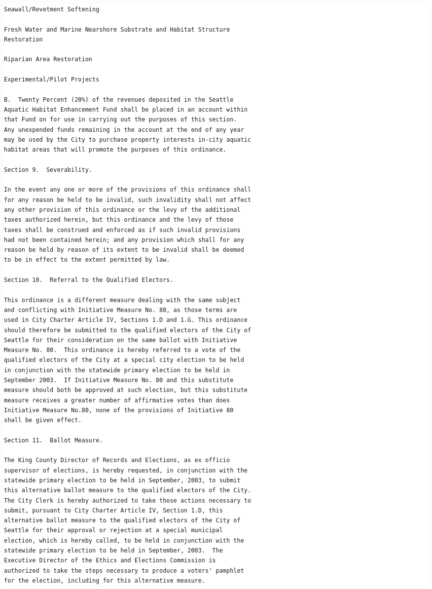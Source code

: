     Seawall/Revetment Softening  
  
    Fresh Water and Marine Nearshore Substrate and Habitat Structure  
    Restoration  
  
    Riparian Area Restoration  
  
    Experimental/Pilot Projects  
  
    B.  Twenty Percent (20%) of the revenues deposited in the Seattle  
    Aquatic Habitat Enhancement Fund shall be placed in an account within  
    that Fund on for use in carrying out the purposes of this section.  
    Any unexpended funds remaining in the account at the end of any year  
    may be used by the City to purchase property interests in-city aquatic  
    habitat areas that will promote the purposes of this ordinance.  
  
    Section 9.  Severability.  
  
    In the event any one or more of the provisions of this ordinance shall  
    for any reason be held to be invalid, such invalidity shall not affect  
    any other provision of this ordinance or the levy of the additional  
    taxes authorized herein, but this ordinance and the levy of those  
    taxes shall be construed and enforced as if such invalid provisions  
    had not been contained herein; and any provision which shall for any  
    reason be held by reason of its extent to be invalid shall be deemed  
    to be in effect to the extent permitted by law.  
  
    Section 10.  Referral to the Qualified Electors.  
  
    This ordinance is a different measure dealing with the same subject  
    and conflicting with Initiative Measure No. 80, as those terms are  
    used in City Charter Article IV, Sections 1.D and 1.G. This ordinance  
    should therefore be submitted to the qualified electors of the City of  
    Seattle for their consideration on the same ballot with Initiative  
    Measure No. 80.  This ordinance is hereby referred to a vote of the  
    qualified electors of the City at a special city election to be held  
    in conjunction with the statewide primary election to be held in  
    September 2003.  If Initiative Measure No. 80 and this substitute  
    measure should both be approved at such election, but this substitute  
    measure receives a greater number of affirmative votes than does  
    Initiative Measure No.80, none of the provisions of Initiative 80  
    shall be given effect.  
  
    Section 11.  Ballot Measure.  
  
    The King County Director of Records and Elections, as ex officio  
    supervisor of elections, is hereby requested, in conjunction with the  
    statewide primary election to be held in September, 2003, to submit  
    this alternative ballot measure to the qualified electors of the City.  
    The City Clerk is hereby authorized to take those actions necessary to  
    submit, pursuant to City Charter Article IV, Section 1.D, this  
    alternative ballot measure to the qualified electors of the City of  
    Seattle for their approval or rejection at a special municipal  
    election, which is hereby called, to be held in conjunction with the  
    statewide primary election to be held in September, 2003.  The  
    Executive Director of the Ethics and Elections Commission is  
    authorized to take the steps necessary to produce a voters' pamphlet  
    for the election, including for this alternative measure.  
  